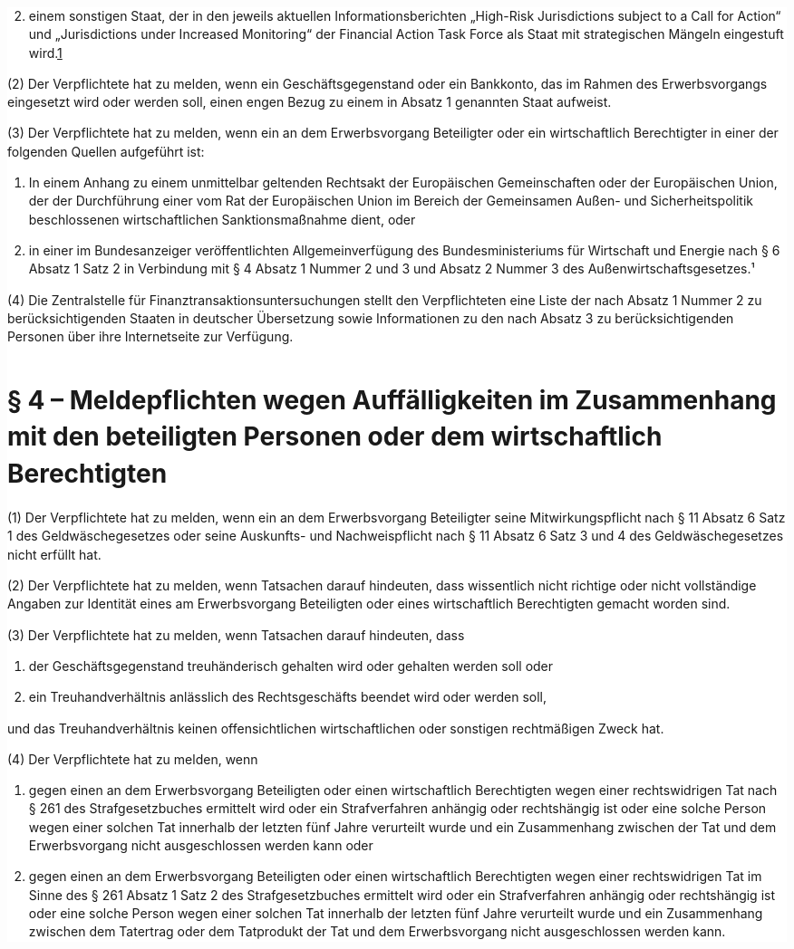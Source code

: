 2. einem sonstigen Staat, der in den jeweils aktuellen Informationsberichten „High-Risk Jurisdictions subject to a Call for Action“ und „Jurisdictions under Increased Monitoring“ der Financial Action Task Force als Staat mit strategischen Mängeln eingestuft wird.<span id="FnR.F812944_01"></span><a href="#F812944_01" class="FnR">1</a></sup>

(2) Der Verpflichtete hat zu melden, wenn ein Geschäftsgegenstand oder ein Bankkonto, das im Rahmen des Erwerbsvorgangs eingesetzt wird oder werden soll, einen engen Bezug zu einem in Absatz 1 genannten Staat aufweist.

(3) Der Verpflichtete hat zu melden, wenn ein an dem Erwerbsvorgang Beteiligter oder ein wirtschaftlich Berechtigter in einer der folgenden Quellen aufgeführt ist:

1. In einem Anhang zu einem unmittelbar geltenden Rechtsakt der Europäischen Gemeinschaften oder der Europäischen Union, der der Durchführung einer vom Rat der Europäischen Union im Bereich der Gemeinsamen Außen- und Sicherheitspolitik beschlossenen wirtschaftlichen Sanktionsmaßnahme dient, oder

2. in einer im Bundesanzeiger veröffentlichten Allgemeinverfügung des Bundesministeriums für Wirtschaft und Energie nach § 6 Absatz 1 Satz 2 in Verbindung mit § 4 Absatz 1 Nummer 2 und 3 und Absatz 2 Nummer 3 des Außenwirtschaftsgesetzes.¹

(4) Die Zentralstelle für Finanztransaktionsuntersuchungen stellt den Verpflichteten eine Liste der nach Absatz 1 Nummer 2 zu berücksichtigenden Staaten in deutscher Übersetzung sowie Informationen zu den nach Absatz 3 zu berücksichtigenden Personen über ihre Internetseite zur Verfügung.

# § 4 – Meldepflichten wegen Auffälligkeiten im Zusammenhang mit den beteiligten Personen oder dem wirtschaftlich Berechtigten

(1) Der Verpflichtete hat zu melden, wenn ein an dem Erwerbsvorgang Beteiligter seine Mitwirkungspflicht nach § 11 Absatz 6 Satz 1 des Geldwäschegesetzes oder seine Auskunfts- und Nachweispflicht nach § 11 Absatz 6 Satz 3 und 4 des Geldwäschegesetzes nicht erfüllt hat.

(2) Der Verpflichtete hat zu melden, wenn Tatsachen darauf hindeuten, dass wissentlich nicht richtige oder nicht vollständige Angaben zur Identität eines am Erwerbsvorgang Beteiligten oder eines wirtschaftlich Berechtigten gemacht worden sind.

(3) Der Verpflichtete hat zu melden, wenn Tatsachen darauf hindeuten, dass

1. der Geschäftsgegenstand treuhänderisch gehalten wird oder gehalten werden soll oder

2. ein Treuhandverhältnis anlässlich des Rechtsgeschäfts beendet wird oder werden soll,

und das Treuhandverhältnis keinen offensichtlichen wirtschaftlichen oder sonstigen rechtmäßigen Zweck hat.

(4) Der Verpflichtete hat zu melden, wenn

1. gegen einen an dem Erwerbsvorgang Beteiligten oder einen wirtschaftlich Berechtigten wegen einer rechtswidrigen Tat nach § 261 des Strafgesetzbuches ermittelt wird oder ein Strafverfahren anhängig oder rechtshängig ist oder eine solche Person wegen einer solchen Tat innerhalb der letzten fünf Jahre verurteilt wurde und ein Zusammenhang zwischen der Tat und dem Erwerbsvorgang nicht ausgeschlossen werden kann oder

2. gegen einen an dem Erwerbsvorgang Beteiligten oder einen wirtschaftlich Berechtigten wegen einer rechtswidrigen Tat im Sinne des § 261 Absatz 1 Satz 2 des Strafgesetzbuches ermittelt wird oder ein Strafverfahren anhängig oder rechtshängig ist oder eine solche Person wegen einer solchen Tat innerhalb der letzten fünf Jahre verurteilt wurde und ein Zusammenhang zwischen dem Tatertrag oder dem Tatprodukt der Tat und dem Erwerbsvorgang nicht ausgeschlossen werden kann.
